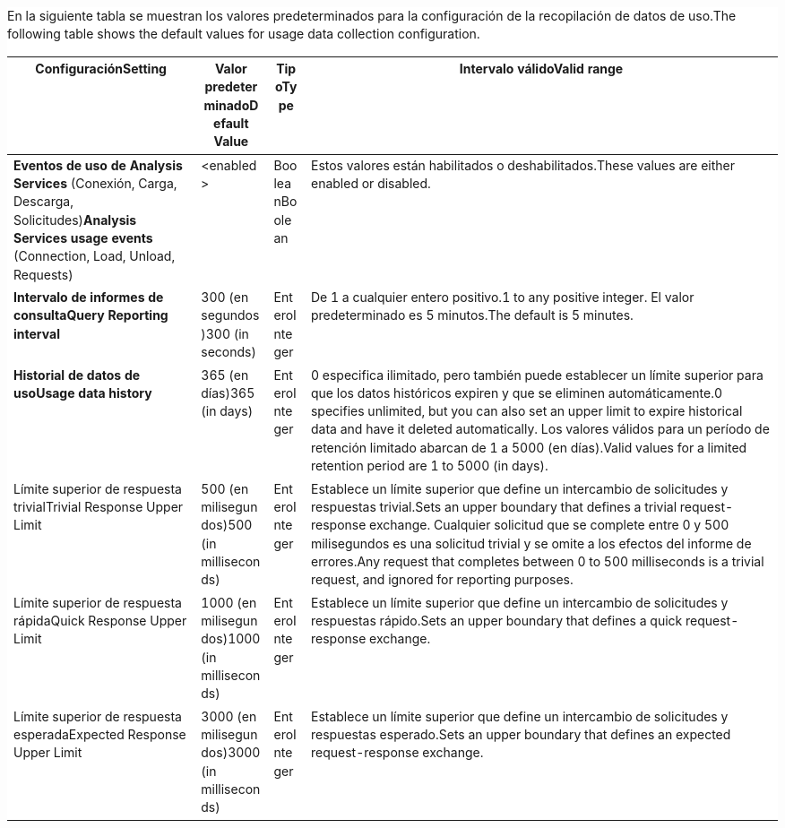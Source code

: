  <span data-ttu-id="e8baa-242">En la siguiente tabla se muestran los valores predeterminados para la configuración de la recopilación de datos de uso.</span><span class="sxs-lookup"><span data-stu-id="e8baa-242">The following table shows the default values for usage data collection configuration.</span></span>  
  
|<span data-ttu-id="e8baa-243">Configuración</span><span class="sxs-lookup"><span data-stu-id="e8baa-243">Setting</span></span>|<span data-ttu-id="e8baa-244">Valor predeterminado</span><span class="sxs-lookup"><span data-stu-id="e8baa-244">Default Value</span></span>|<span data-ttu-id="e8baa-245">Tipo</span><span class="sxs-lookup"><span data-stu-id="e8baa-245">Type</span></span>|<span data-ttu-id="e8baa-246">Intervalo válido</span><span class="sxs-lookup"><span data-stu-id="e8baa-246">Valid range</span></span>|  
|-------------|-------------------|----------|-----------------|  
|<span data-ttu-id="e8baa-247">**Eventos de uso de Analysis Services** (Conexión, Carga, Descarga, Solicitudes)</span><span class="sxs-lookup"><span data-stu-id="e8baa-247">**Analysis Services usage events** (Connection, Load, Unload, Requests)</span></span>|\<enabled>|<span data-ttu-id="e8baa-248">Boolean</span><span class="sxs-lookup"><span data-stu-id="e8baa-248">Boolean</span></span>|<span data-ttu-id="e8baa-249">Estos valores están habilitados o deshabilitados.</span><span class="sxs-lookup"><span data-stu-id="e8baa-249">These values are either enabled or disabled.</span></span>|  
|<span data-ttu-id="e8baa-250">**Intervalo de informes de consulta**</span><span class="sxs-lookup"><span data-stu-id="e8baa-250">**Query Reporting interval**</span></span>|<span data-ttu-id="e8baa-251">300 (en segundos)</span><span class="sxs-lookup"><span data-stu-id="e8baa-251">300 (in seconds)</span></span>|<span data-ttu-id="e8baa-252">Entero</span><span class="sxs-lookup"><span data-stu-id="e8baa-252">Integer</span></span>|<span data-ttu-id="e8baa-253">De 1 a cualquier entero positivo.</span><span class="sxs-lookup"><span data-stu-id="e8baa-253">1 to any positive integer.</span></span> <span data-ttu-id="e8baa-254">El valor predeterminado es 5 minutos.</span><span class="sxs-lookup"><span data-stu-id="e8baa-254">The default is 5 minutes.</span></span>|  
|<span data-ttu-id="e8baa-255">**Historial de datos de uso**</span><span class="sxs-lookup"><span data-stu-id="e8baa-255">**Usage data history**</span></span>|<span data-ttu-id="e8baa-256">365 (en días)</span><span class="sxs-lookup"><span data-stu-id="e8baa-256">365 (in days)</span></span>|<span data-ttu-id="e8baa-257">Entero</span><span class="sxs-lookup"><span data-stu-id="e8baa-257">Integer</span></span>|<span data-ttu-id="e8baa-258">0 especifica ilimitado, pero también puede establecer un límite superior para que los datos históricos expiren y que se eliminen automáticamente.</span><span class="sxs-lookup"><span data-stu-id="e8baa-258">0 specifies unlimited, but you can also set an upper limit to expire historical data and have it deleted automatically.</span></span> <span data-ttu-id="e8baa-259">Los valores válidos para un período de retención limitado abarcan de 1 a 5000 (en días).</span><span class="sxs-lookup"><span data-stu-id="e8baa-259">Valid values for a limited retention period are 1 to 5000 (in days).</span></span>|  
|<span data-ttu-id="e8baa-260">Límite superior de respuesta trivial</span><span class="sxs-lookup"><span data-stu-id="e8baa-260">Trivial Response Upper Limit</span></span>|<span data-ttu-id="e8baa-261">500 (en milisegundos)</span><span class="sxs-lookup"><span data-stu-id="e8baa-261">500 (in milliseconds)</span></span>|<span data-ttu-id="e8baa-262">Entero</span><span class="sxs-lookup"><span data-stu-id="e8baa-262">Integer</span></span>|<span data-ttu-id="e8baa-263">Establece un límite superior que define un intercambio de solicitudes y respuestas trivial.</span><span class="sxs-lookup"><span data-stu-id="e8baa-263">Sets an upper boundary that defines a trivial request-response exchange.</span></span> <span data-ttu-id="e8baa-264">Cualquier solicitud que se complete entre 0 y 500 milisegundos es una solicitud trivial y se omite a los efectos del informe de errores.</span><span class="sxs-lookup"><span data-stu-id="e8baa-264">Any request that completes between 0 to 500 milliseconds is a trivial request, and ignored for reporting purposes.</span></span>|  
|<span data-ttu-id="e8baa-265">Límite superior de respuesta rápida</span><span class="sxs-lookup"><span data-stu-id="e8baa-265">Quick Response Upper Limit</span></span>|<span data-ttu-id="e8baa-266">1000 (en milisegundos)</span><span class="sxs-lookup"><span data-stu-id="e8baa-266">1000 (in milliseconds)</span></span>|<span data-ttu-id="e8baa-267">Entero</span><span class="sxs-lookup"><span data-stu-id="e8baa-267">Integer</span></span>|<span data-ttu-id="e8baa-268">Establece un límite superior que define un intercambio de solicitudes y respuestas rápido.</span><span class="sxs-lookup"><span data-stu-id="e8baa-268">Sets an upper boundary that defines a quick request-response exchange.</span></span>|  
|<span data-ttu-id="e8baa-269">Límite superior de respuesta esperada</span><span class="sxs-lookup"><span data-stu-id="e8baa-269">Expected Response Upper Limit</span></span>|<span data-ttu-id="e8baa-270">3000 (en milisegundos)</span><span class="sxs-lookup"><span data-stu-id="e8baa-270">3000 (in milliseconds)</span></span>|<span data-ttu-id="e8baa-271">Entero</span><span class="sxs-lookup"><span data-stu-id="e8baa-271">Integer</span></span>|<span data-ttu-id="e8baa-272">Establece un límite superior que define un intercambio de solicitudes y respuestas esperado.</span><span class="sxs-lookup"><span data-stu-id="e8baa-272">Sets an upper boundary that defines an expected request-response exchange.</span></span>|  